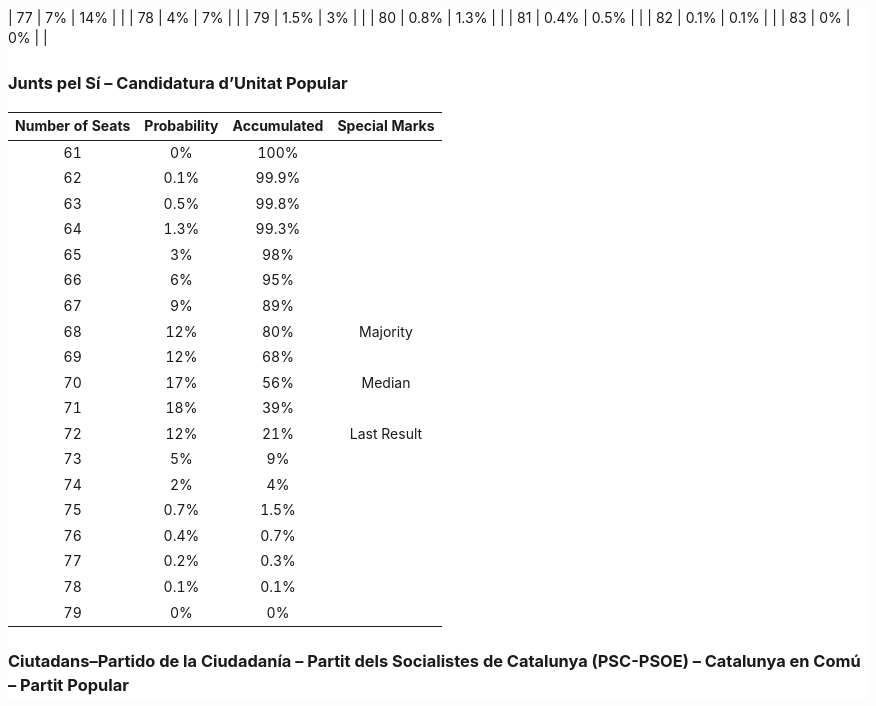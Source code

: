 | 77 | 7% | 14% |  |
| 78 | 4% | 7% |  |
| 79 | 1.5% | 3% |  |
| 80 | 0.8% | 1.3% |  |
| 81 | 0.4% | 0.5% |  |
| 82 | 0.1% | 0.1% |  |
| 83 | 0% | 0% |  |

### Junts pel Sí – Candidatura d’Unitat Popular

| Number of Seats | Probability | Accumulated | Special Marks |
|:---------------:|:-----------:|:-----------:|:-------------:|
| 61 | 0% | 100% |  |
| 62 | 0.1% | 99.9% |  |
| 63 | 0.5% | 99.8% |  |
| 64 | 1.3% | 99.3% |  |
| 65 | 3% | 98% |  |
| 66 | 6% | 95% |  |
| 67 | 9% | 89% |  |
| 68 | 12% | 80% | Majority |
| 69 | 12% | 68% |  |
| 70 | 17% | 56% | Median |
| 71 | 18% | 39% |  |
| 72 | 12% | 21% | Last Result |
| 73 | 5% | 9% |  |
| 74 | 2% | 4% |  |
| 75 | 0.7% | 1.5% |  |
| 76 | 0.4% | 0.7% |  |
| 77 | 0.2% | 0.3% |  |
| 78 | 0.1% | 0.1% |  |
| 79 | 0% | 0% |  |

### Ciutadans–Partido de la Ciudadanía – Partit dels Socialistes de Catalunya (PSC-PSOE) – Catalunya en Comú – Partit Popular
